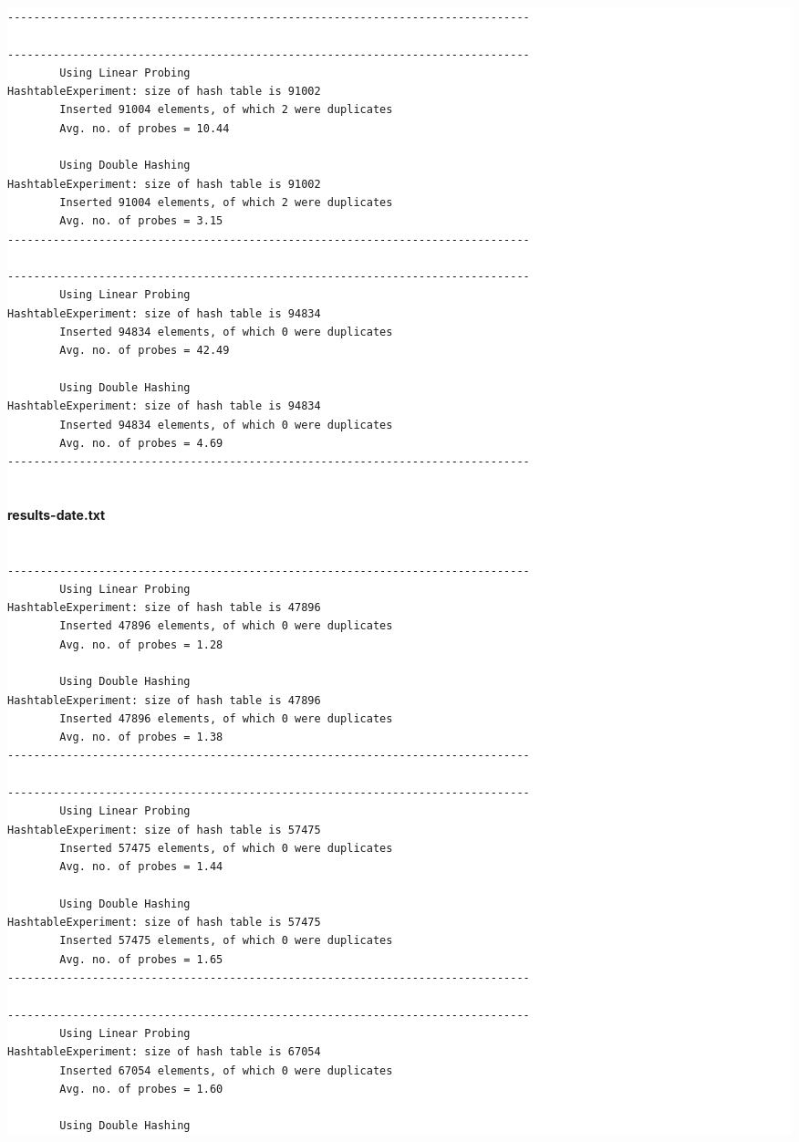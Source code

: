 ```
--------------------------------------------------------------------------------

--------------------------------------------------------------------------------
        Using Linear Probing
HashtableExperiment: size of hash table is 91002
        Inserted 91004 elements, of which 2 were duplicates
        Avg. no. of probes = 10.44

        Using Double Hashing
HashtableExperiment: size of hash table is 91002
        Inserted 91004 elements, of which 2 were duplicates
        Avg. no. of probes = 3.15
--------------------------------------------------------------------------------

--------------------------------------------------------------------------------
        Using Linear Probing
HashtableExperiment: size of hash table is 94834
        Inserted 94834 elements, of which 0 were duplicates
        Avg. no. of probes = 42.49

        Using Double Hashing
HashtableExperiment: size of hash table is 94834
        Inserted 94834 elements, of which 0 were duplicates
        Avg. no. of probes = 4.69
--------------------------------------------------------------------------------


```

#### results-date.txt
```

--------------------------------------------------------------------------------
        Using Linear Probing
HashtableExperiment: size of hash table is 47896
        Inserted 47896 elements, of which 0 were duplicates
        Avg. no. of probes = 1.28

        Using Double Hashing
HashtableExperiment: size of hash table is 47896
        Inserted 47896 elements, of which 0 were duplicates
        Avg. no. of probes = 1.38
--------------------------------------------------------------------------------

--------------------------------------------------------------------------------
        Using Linear Probing
HashtableExperiment: size of hash table is 57475
        Inserted 57475 elements, of which 0 were duplicates
        Avg. no. of probes = 1.44

        Using Double Hashing
HashtableExperiment: size of hash table is 57475
        Inserted 57475 elements, of which 0 were duplicates
        Avg. no. of probes = 1.65
--------------------------------------------------------------------------------

--------------------------------------------------------------------------------
        Using Linear Probing
HashtableExperiment: size of hash table is 67054
        Inserted 67054 elements, of which 0 were duplicates
        Avg. no. of probes = 1.60

        Using Double Hashing
```